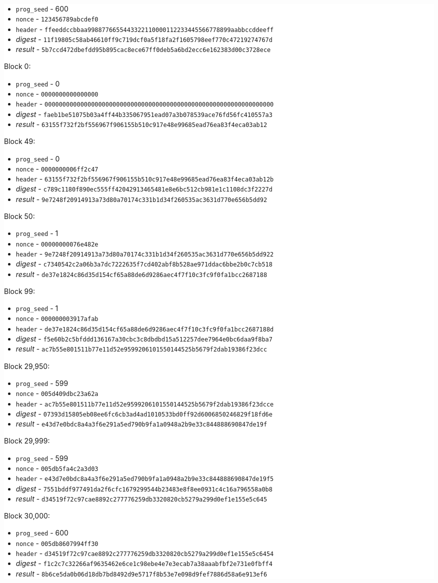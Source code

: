 - `prog_seed` - 600
- `nonce` - `123456789abcdef0`
- `header` - `ffeeddccbbaa9988776655443322110000112233445566778899aabbccddeeff`
- _digest_ - `11f19805c58ab46610ff9c719dcf0a5f18fa2f1605798eef770c47219274767d`
- _result_ - `5b7ccd472dbefdd95b895cac8ece67ff0deb5a6bd2ecc6e162383d00c3728ece`

Block 0:

- `prog_seed` - 0
- `nonce` - `0000000000000000`
- `header` - `0000000000000000000000000000000000000000000000000000000000000000`
- _digest_ - `faeb1be51075b03a4ff44b335067951ead07a3b078539ace76fd56fc410557a3`
- _result_ - `63155f732f2bf556967f906155b510c917e48e99685ead76ea83f4eca03ab12`

Block 49:

- `prog_seed` - 0
- `nonce` - `0000000006ff2c47`
- `header` - `63155f732f2bf556967f906155b510c917e48e99685ead76ea83f4eca03ab12b`
- _digest_ - `c789c1180f890ec555ff42042913465481e8e6bc512cb981e1c1108dc3f2227d`
- _result_ - `9e7248f20914913a73d80a70174c331b1d34f260535ac3631d770e656b5dd92`

Block 50:

- `prog_seed` - 1
- `nonce` - `00000000076e482e`
- `header` - `9e7248f20914913a73d80a70174c331b1d34f260535ac3631d770e656b5dd922`
- _digest_ - `c7340542c2a06b3a7dc7222635f7cd402abf8b528ae971ddac6bbe2b0c7cb518`
- _result_ - `de37e1824c86d35d154cf65a88de6d9286aec4f7f10c3fc9f0fa1bcc2687188`

Block 99:

- `prog_seed` - 1
- `nonce` - `000000003917afab`
- `header` - `de37e1824c86d35d154cf65a88de6d9286aec4f7f10c3fc9f0fa1bcc2687188d`
- _digest_ - `f5e60b2c5bfddd136167a30cbc3c8dbdbd15a512257dee7964e0bc6daa9f8ba7`
- _result_ - `ac7b55e801511b77e11d52e9599206101550144525b5679f2dab19386f23dcc`

Block 29,950:

- `prog_seed` - 599
- `nonce` - `005d409dbc23a62a`
- `header` - `ac7b55e801511b77e11d52e9599206101550144525b5679f2dab19386f23dcce`
- _digest_ - `07393d15805eb08ee6fc6cb3ad4ad1010533bd0ff92d6006850246829f18fd6e`
- _result_ - `e43d7e0bdc8a4a3f6e291a5ed790b9fa1a0948a2b9e33c844888690847de19f`

Block 29,999:

- `prog_seed` - 599
- `nonce` - `005db5fa4c2a3d03`
- `header` - `e43d7e0bdc8a4a3f6e291a5ed790b9fa1a0948a2b9e33c844888690847de19f5`
- _digest_ - `7551bddf977491da2f6cfc1679299544b23483e8f8ee0931c4c16a796558a0b8`
- _result_ - `d34519f72c97cae8892c277776259db3320820cb5279a299d0ef1e155e5c645`

Block 30,000:

- `prog_seed` - 600
- `nonce` - `005db8607994ff30`
- `header` - `d34519f72c97cae8892c277776259db3320820cb5279a299d0ef1e155e5c6454`
- _digest_ - `f1c2c7c32266af9635462e6ce1c98ebe4e7e3ecab7a38aaabfbf2e731e0fbff4`
- _result_ - `8b6ce5da0b06d18db7bd8492d9e5717f8b53e7e098d9fef7886d58a6e913ef6`

